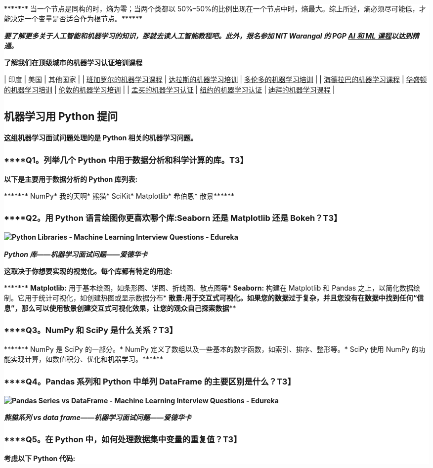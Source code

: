 *******   当一个节点是同构的时，熵为零；当两个类都以 50%–50%的比例出现在一个节点中时，熵最大。综上所述，熵必须尽可能低，才能决定一个变量是否适合作为根节点。******

*******要了解更多关于人工智能和机器学习的知识，那就去读人工智能教程吧。此外，报名参加 NIT Warangal 的 PGP [AI 和 ML 课程](https://www.edureka.co/executive-programs/machine-learning-and-ai)以达到精通。*******

********了解我们在顶级城市的机器学习认证培训课程********

| 印度 | 美国 | 其他国家 |
| [班加罗尔的机器学习课程](https://www.edureka.co/masters-program/machine-learning-engineer-training-bangalore) | [达拉斯的机器学习培训](https://www.edureka.co/masters-program/machine-learning-engineer-training-dallas) | [多伦多的机器学习培训](https://www.edureka.co/machine-learning-certification-training-toronto) |
| [海德拉巴的机器学习课程](https://www.edureka.co/masters-program/machine-learning-engineer-training-hyderabad) | [华盛顿的机器学习培训](https://www.edureka.co/masters-program/machine-learning-engineer-training-washington) | [伦敦的机器学习培训](https://www.edureka.co/machine-learning-certification-training-london) |
| [孟买的机器学习认证](https://www.edureka.co/machine-learning-certification-training-mumbai) | [纽约的机器学习认证](https://www.edureka.co/machine-learning-certification-training-new-york-city) | [迪拜的机器学习课程](https://www.edureka.co/masters-program/machine-learning-engineer-training-dubai) |

## ********机器学习用 Python 提问********

******这组机器学习面试问题处理的是 Python 相关的机器学习问题。******

### ********Q1。列举几个 Python 中用于数据分析和科学计算的库。**T3】******

******以下是主要用于数据分析的 Python 库列表:******

*******   NumPy*   我的天啊*   熊猫*   SciKit*   Matplotlib*   希伯恩*   散景******

### ********Q2。用 Python 语言绘图你更喜欢哪个库:Seaborn 还是 Matplotlib 还是 Bokeh？**T3】******

******![Python Libraries - Machine Learning Interview Questions - Edureka](../Images/b1f577bf325f5cd5c240a47c7793ffb1.png)******

*******Python 库——机器学习面试问题——爱德华卡*******

******这取决于你想要实现的视觉化。每个库都有特定的用途:******

*******   **Matplotlib:** 用于基本绘图，如条形图、饼图、折线图、散点图等*   **Seaborn:** 构建在 Matplotlib 和 Pandas 之上，以简化数据绘制。它用于统计可视化，如创建热图或显示数据分布*   **散景:**用于交互式可视化。如果您的数据过于复杂，并且您没有在数据中找到任何“信息”，那么可以使用散景创建交互式可视化效果，让您的观众自己探索数据******

### ********Q3。NumPy 和 SciPy 是什么关系？**T3】******

*******   NumPy 是 SciPy 的一部分。*   NumPy 定义了数组以及一些基本的数字函数，如索引、排序、整形等。*   SciPy 使用 NumPy 的功能实现计算，如数值积分、优化和机器学习。******

### ********Q4。Pandas 系列和 Python 中单列 DataFrame 的主要区别是什么？**T3】******

******![Pandas Series vs DataFrame - Machine Learning Interview Questions - Edureka](../Images/a0277f5fc86687ad12b9bf0542a4602a.png)******

*******熊猫系列 vs data frame——机器学习面试问题——爱德华卡*******

### ********Q5。在 Python 中，如何处理数据集中变量的重复值？**T3】******

******考虑以下 Python 代码:******
